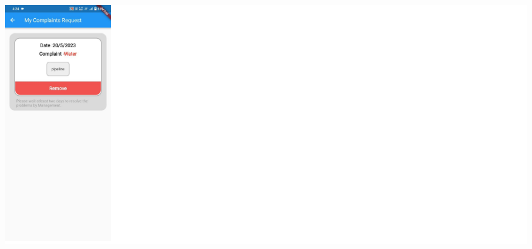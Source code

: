 <img src="https://github.com/nilsachapara/MyHostel/blob/master/screenshot/a7.jpg" height="390"/> &#160;